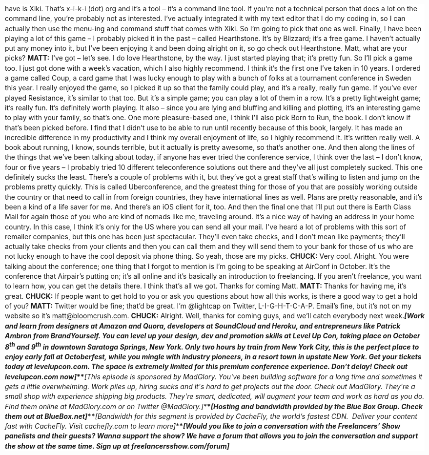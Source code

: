 have is Xiki. That’s x-i-k-i (dot) org and it’s a tool – it’s a command line tool. If you’re not a technical person that does a lot on the command line, you’re probably not as interested. I’ve actually integrated it with my text editor that I do my coding in, so I can actually then use the menu-ing and command stuff that comes with Xiki. So I’m going to pick that one as well. Finally, I have been playing a lot of this game – I probably picked it in the past – called Hearthstone. It’s by Blizzard; it’s a free game. I haven’t actually put any money into it, but I’ve been enjoying it and been doing alright on it, so go check out Hearthstone. Matt, what are your picks? **MATT:** I've got – let’s see. I do love Hearthstone, by the way. I just started playing that; it’s pretty fun. So I’ll pick a game too. I just got done with a week’s vacation, which I also highly recommend. I think it’s the first one I’ve taken in 10 years. I ordered a game called Coup, a card game that I was lucky enough to play with a bunch of folks at a tournament conference in Sweden this year. I really enjoyed the game, so I picked it up so that the family could play, and it’s a really, really fun game. If you’ve ever played Resistance, it’s similar to that too. But it’s a simple game; you can play a lot of them in a row. It’s a pretty lightweight game; it’s really fun. It’s definitely worth playing. It also – since you are lying and bluffing and killing and plotting, it’s an interesting game to play with your family, so that’s one. One more pleasure-based one, I think I’ll also pick Born to Run, the book. I don’t know if that’s been picked before. I find that I didn’t use to be able to run until recently because of this book, largely. It has made an incredible difference in my productivity and I think my overall enjoyment of life, so I highly recommend it. It’s written really well. A book about running, I know, sounds terrible, but it actually is pretty awesome, so that’s another one. And then along the lines of the things that we’ve been talking about today, if anyone has ever tried the conference service, I think over the last – I don’t know, four or five years – I probably tried 10 different teleconference solutions out there and they’ve all just completely sucked. This one definitely sucks the least. There’s a couple of problems with it, but they’ve got a great staff that’s willing to listen and jump on the problems pretty quickly. This is called Uberconference, and the greatest thing for those of you that are possibly working outside the country or that need to call in from foreign countries, they have international lines as well. Plans are pretty reasonable, and it’s been a kind of a life saver for me. And there’s an iOS client for it, too. And then the final one that I’ll put out there is Earth Class Mail for again those of you who are kind of nomads like me, traveling around. It’s a nice way of having an address in your home country. In this case, I think it’s only for the US where you can send all your mail. I've heard a lot of problems with this sort of remailer companies, but this one has been just spectacular. They’ll even take checks, and I don’t mean like payments; they’ll actually take checks from your clients and then you can call them and they will send them to your bank for those of us who are not lucky enough to have the cool deposit via phone thing. So yeah, those are my picks. **CHUCK:** Very cool. Alright. You were talking about the conference; one thing that I forgot to mention is I’m going to be speaking at AirConf in October. It’s the conference that Airpair’s putting on; it’s all online and it’s basically an introduction to freelancing. If you aren’t freelance, you want to learn how, you can get the details there. I think that’s all we got. Thanks for coming Matt. **MATT:** Thanks for having me, it’s great. **CHUCK:** If people want to get hold to you or ask you questions about how all this works, is there a good way to get a hold of you? **MATT:** Twitter would be fine; that’d be great. I’m @lightcap on Twitter, L-I-G-H-T-C-A-P. Email’s fine, but it’s not on my website so it’s matt@bloomcrush.com. **CHUCK:** Alright. Well, thanks for coming guys, and we’ll catch everybody next week.**_[Work and learn from designers at Amazon and Quora, developers at SoundCloud and Heroku, and entrepreneurs like Patrick Ambron from BrandYourself. You can level up your design, dev and promotion skills at Level Up Con, taking place on October 8<sup>th</sup> and 9<sup>th</sup> in downtown Saratoga Springs, New York. Only two hours by train from New York City, this is the perfect place to enjoy early fall at Octoberfest, while you mingle with industry pioneers, in a resort town in upstate New York. Get your tickets today at levelupcon.com. The space is extremely limited for this premium conference experience. Don’t delay! Check out levelupcon.com now]_\*\***_[This episode is sponsored by MadGlory. You've been building software for a long time and sometimes it gets a little overwhelming. Work piles up, hiring sucks and it's hard to get projects out the door. Check out MadGlory. They're a small shop with experience shipping big products. They're smart, dedicated, will augment your team and work as hard as you do. Find them online at MadGlory.com or on Twitter @MadGlory.]_\***\*_[Hosting and bandwidth provided by the Blue Box Group. Check them out at BlueBox.net]_\*\***_[Bandwidth for this segment is provided by CacheFly, the world’s fastest CDN.&nbsp; Deliver your content fast with CacheFly. Visit cachefly.com to learn more]_\***\*_[Would you like to join a conversation with the Freelancers’ Show panelists and their guests? Wanna support the show? We have a forum that allows you to join the conversation and support the show at the same time. Sign up at freelancersshow.com/forum]_**
